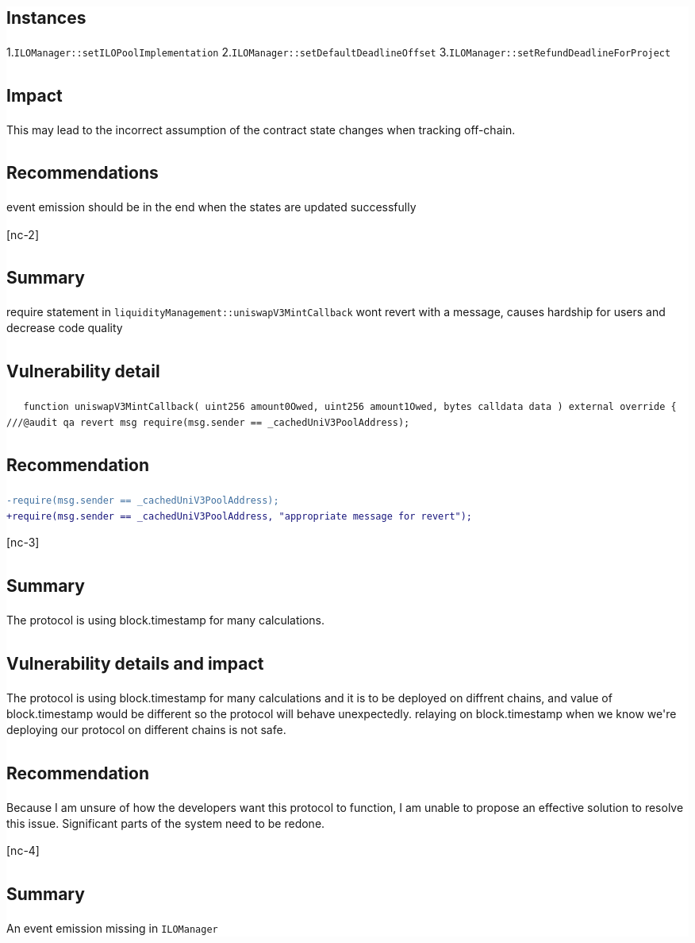 ## Instances
1.`ILOManager::setILOPoolImplementation`
2.`ILOManager::setDefaultDeadlineOffset`
3.`ILOManager::setRefundDeadlineForProject`

## Impact
This may lead to the incorrect assumption of the contract state changes when tracking off-chain.

## Recommendations
event emission should be in the end when the states are updated successfully

[nc-2]
## Summary
require statement in `liquidityManagement::uniswapV3MintCallback` wont revert with a message, causes hardship for users and decrease code quality

## Vulnerability detail
`    function uniswapV3MintCallback(
        uint256 amount0Owed,
        uint256 amount1Owed,
        bytes calldata data
    ) external override {
        ///@audit qa revert msg
        require(msg.sender == _cachedUniV3PoolAddress);
`

## Recommendation
```diff
-require(msg.sender == _cachedUniV3PoolAddress);
+require(msg.sender == _cachedUniV3PoolAddress, "appropriate message for revert");
```

[nc-3]
## Summary
The protocol is using block.timestamp for many calculations.

## Vulnerability details and impact
The protocol is using block.timestamp for many calculations and it is to be deployed on diffrent chains, and value of block.timestamp would be different so the protocol will behave unexpectedly. relaying on block.timestamp when we know we're deploying our protocol on different chains is not safe.

## Recommendation
Because I am unsure of how the developers want this protocol to function, I am unable to propose an effective solution to resolve this issue. Significant parts of the system need to be redone.

[nc-4]
## Summary
An event emission missing in `ILOManager`
